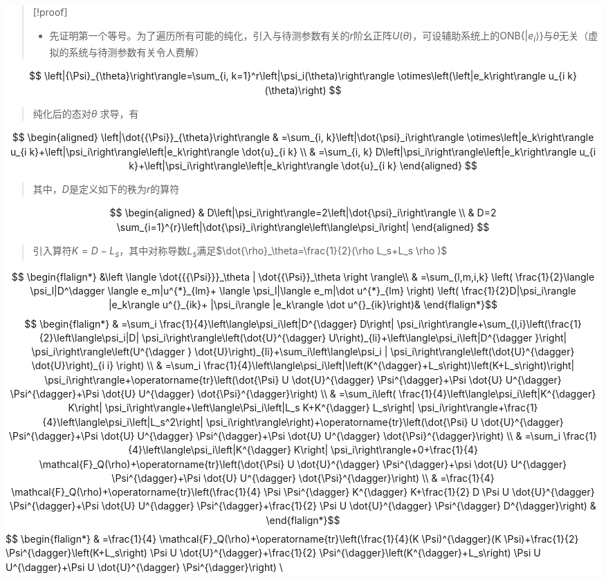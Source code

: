 
> [!proof]
> - 先证明第一个等号。为了遍历所有可能的纯化，引入与待测参数有关的$r$阶幺正阵$U(\theta)$，可设辅助系统上的ONB$\{|e_i\rangle\}$与$\theta$无关（虚拟的系统与待测参数有关令人费解）
>
$$
\left|{\Psi}_{\theta}\right\rangle=\sum_{i, k=1}^r\left|\psi_i(\theta)\right\rangle \otimes\left(\left|e_k\right\rangle u_{i k}(\theta)\right)
$$
>   纯化后的态对$\theta$	求导，有
>
$$
\begin{aligned}
\left|\dot{{\Psi}}_{\theta}\right\rangle & =\sum_{i, k}\left|\dot{\psi}_i\right\rangle \otimes\left|e_k\right\rangle u_{i k}+\left|\psi_i\right\rangle\left|e_k\right\rangle \dot{u}_{i k} \\
& =\sum_{i, k} D\left|\psi_i\right\rangle\left|e_k\right\rangle u_{i k}+\left|\psi_i\right\rangle\left|e_k\right\rangle \dot{u}_{i k}
\end{aligned}
$$
>   其中，$D$是定义如下的秩为$r$的算符
>
$$
\begin{aligned}
& D\left|\psi_i\right\rangle=2\left|\dot{\psi}_i\right\rangle \\
& D=2 \sum_{i=1}^{r}\left|\dot{\psi}_i\right\rangle\left\langle\psi_i\right|
\end{aligned}
$$
>   引入算符$K=D-L_s$，其中对称导数$L_s$满足$\dot{\rho}_\theta=\frac{1}{2}(\rho L_s+L_s \rho )$
>
$$   \begin{flalign*}
   &\left \langle \dot{{{\Psi}}}_\theta  | \dot{{\Psi}}_\theta  \right \rangle\\
   & =\sum_{l,m,i,k}
   \left( \frac{1}{2}\langle \psi_l|D^\dagger \langle e_m|u^{*}_{lm}+ \langle \psi_l|\langle e_m|\dot u^{*}_{lm}
  \right) \left(
   \frac{1}{2}D|\psi_i\rangle  |e_k\rangle u^{}_{ik}+ |\psi_i\rangle  |e_k\rangle \dot u^{}_{ik}\right)&
   \end{flalign*}$$
$$   \begin{flalign*}
   &  =\sum_i \frac{1}{4}\left\langle\psi_i\left|D^{\dagger} D\right| \psi_i\right\rangle+\sum_{l,i}\left(\frac{1}{2}\left\langle\psi_i|D| \psi_i\right\rangle\left(\dot{U}^{\dagger} U\right)_{li}+\left\langle\psi_i\left|D^{\dagger }\right| \psi_i\right\rangle\left(U^{\dagger } \dot{U}\right)_{li}+\sum_i\left\langle\psi_i | \psi_i\right\rangle\left(\dot{U}^{\dagger} \dot{U}\right)_{i i} \right) \\
   & =\sum_i \frac{1}{4}\left\langle\psi_i\left|\left(K^{\dagger}+L_s\right)\left(K+L_s\right)\right| \psi_i\right\rangle+\operatorname{tr}\left(\dot{\Psi} U \dot{U}^{\dagger} \Psi^{\dagger}+\Psi \dot{U} U^{\dagger} \Psi^{\dagger}+\Psi \dot{U} U^{\dagger} \dot{\Psi}^{\dagger}\right) \\
   & =\sum_i\left( \frac{1}{4}\left\langle\psi_i\left|K^{\dagger} K\right| \psi_i\right\rangle+\left\langle\Psi_i\left|L_s K+K^{\dagger} L_s\right| \psi_i\right\rangle+\frac{1}{4}\left\langle\psi_i\left|L_s^2\right| \psi_i\right\rangle\right)+\operatorname{tr}\left(\dot{\Psi} U \dot{U}^{\dagger} \Psi^{\dagger}+\Psi \dot{U} U^{\dagger} \Psi^{\dagger}+\Psi \dot{U} U^{\dagger} \dot{\Psi}^{\dagger}\right) \\
   & =\sum_i \frac{1}{4}\left\langle\psi_i\left|K^{\dagger} K\right| \psi_i\right\rangle+0+\frac{1}{4} \mathcal{F}_Q(\rho)+\operatorname{tr}\left(\dot{\Psi} U \dot{U}^{\dagger} \Psi^{\dagger}+\psi \dot{U} U^{\dagger} \Psi^{\dagger}+\Psi \dot{U} U^{\dagger} \dot{\Psi}^{\dagger}\right) \\
   & =\frac{1}{4} \mathcal{F}_Q(\rho)+\operatorname{tr}\left(\frac{1}{4} \Psi \Psi^{\dagger} K^{\dagger} K+\frac{1}{2} D \Psi U \dot{U}^{\dagger} \Psi^{\dagger}+\Psi \dot{U} U^{\dagger} \Psi^{\dagger}+\frac{1}{2} \Psi U \dot{U}^{\dagger} \Psi^{\dagger} D^{\dagger}\right) &
   \end{flalign*}$$
$$   \begin{flalign*}
   & =\frac{1}{4} \mathcal{F}_Q(\rho)+\operatorname{tr}\left(\frac{1}{4}(K \Psi)^{\dagger}(K \Psi)+\frac{1}{2} \Psi^{\dagger}\left(K+L_s\right) \Psi U \dot{U}^{\dagger}+\frac{1}{2} \Psi^{\dagger}\left(K^{\dagger}+L_s\right) \Psi U U^{\dagger}+\Psi U \dot{U}^{\dagger} \Psi^{\dagger}\right) \\
